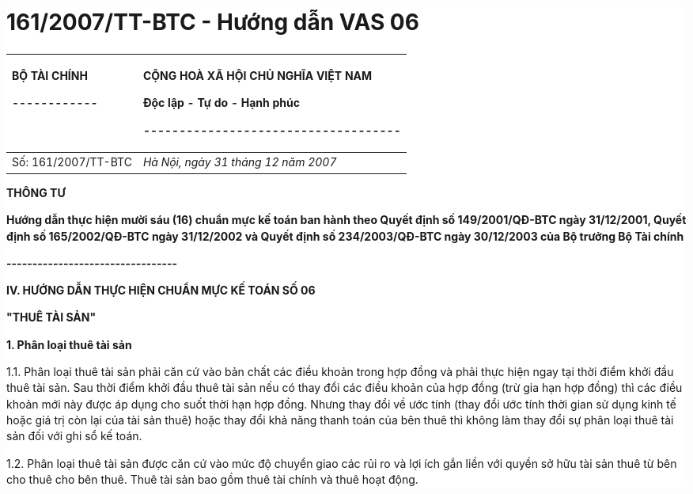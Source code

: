 # 161/2007/TT-BTC - Hướng dẫn VAS 06

<table>
  <thead>
    <tr>
      <th style="text-align:left">
        <p> <b>B&#x1ED8; T&#xC0;I CH&#xCD;NH</b>
        </p>
        <p> <b>------------</b>
        </p>
      </th>
      <th style="text-align:left">
        <p><b>C&#x1ED8;NG HO&#xC0; X&#xC3; H&#x1ED8;I CH&#x1EE6; NGH&#x128;A VI&#x1EC6;T NAM</b>
        </p>
        <p><b>&#x110;&#x1ED9;c l&#x1EAD;p - T&#x1EF1; do - H&#x1EA1;nh ph&#xFA;c</b>
        </p>
        <p><b>------------------------------------</b>
        </p>
      </th>
    </tr>
  </thead>
  <tbody>
    <tr>
      <td style="text-align:left">S&#x1ED1;: 161/2007/TT-BTC</td>
      <td style="text-align:left"> <em>H&#xE0; N&#x1ED9;i, ng&#xE0;y 31 th&#xE1;ng 12 n&#x103;m 2007</em>
      </td>
    </tr>
  </tbody>
</table>

**THÔNG TƯ**

**Hướng dẫn thực hiện mười sáu \(16\) chuẩn mực kế toán ban hành theo Quyết định số 149/2001/QĐ-BTC ngày 31/12/2001, Quyết định số 165/2002/QĐ-BTC ngày 31/12/2002 và Quyết định số 234/2003/QĐ-BTC ngày 30/12/2003 của Bộ trưởng Bộ Tài chính**

**---------------------------------**

**IV. HƯỚNG DẪN THỰC HIỆN CHUẨN MỰC KẾ TOÁN SỐ 06**

 **"THUÊ TÀI SẢN"**

**1. Phân loại thuê tài sản**

1.1. Phân loại thuê tài sản phải căn cứ vào bản chất các điều khoản trong hợp đồng và phải thực hiện ngay tại thời điểm khởi đầu thuê tài sản. Sau thời điểm khởi đầu thuê tài sản nếu có thay đổi các điều khoản của hợp đồng \(trừ gia hạn hợp đồng\) thì các điều khoản mới này được áp dụng cho suốt thời hạn hợp đồng. Nhưng thay đổi về ước tính \(thay đổi ước tính thời gian sử dụng kinh tế hoặc giá trị còn lại của tài sản thuê\) hoặc thay đổi khả năng thanh toán của bên thuê thì không làm thay đổi sự phân loại thuê tài sản đối với ghi sổ kế toán.

1.2. Phân loại thuê tài sản được căn cứ vào mức độ chuyển giao các rủi ro và lợi ích gắn liền với quyền sở hữu tài sản thuê từ bên cho thuê cho bên thuê. Thuê tài sản bao gồm thuê tài chính và thuê hoạt động.
